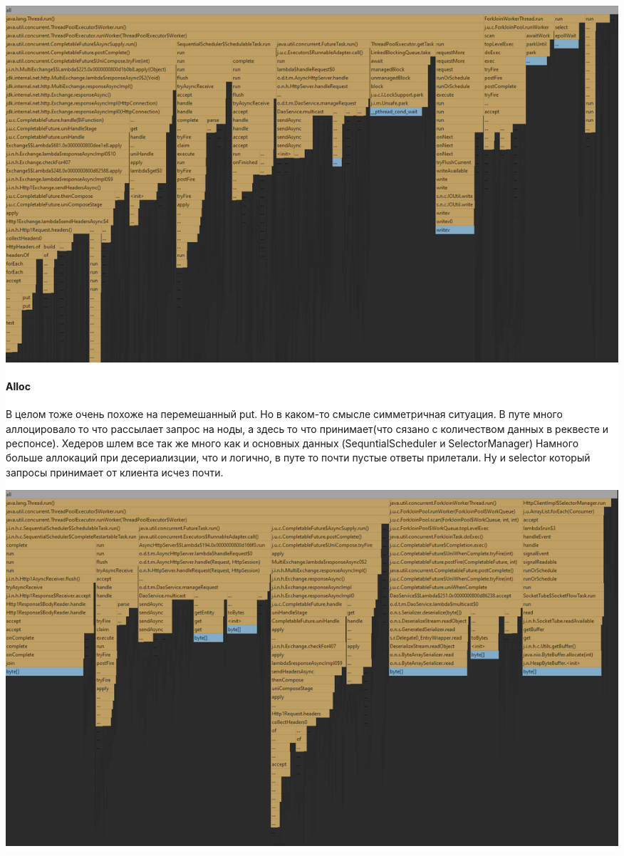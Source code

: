 ![get_cpu_merged](get_cpu.png)

#### Alloc
В целом тоже очень похоже на перемешанный put. Но в каком-то смысле симметричная ситуация. В путе много аллоцировало то что
рассылает запрос на ноды, а здесь то что принимает(что сязано с количеством данных в реквесте и респонсе).
Хедеров шлем все так же много как и основных данных (SequntialScheduler и SelectorManager)
Намного больше аллокаций при десериализции, что и логично, в путе то почти пустые ответы прилетали.
Ну и selector который запросы принимает от клиента исчез почти.

![get_alloc_merged](get_alloc.png)

